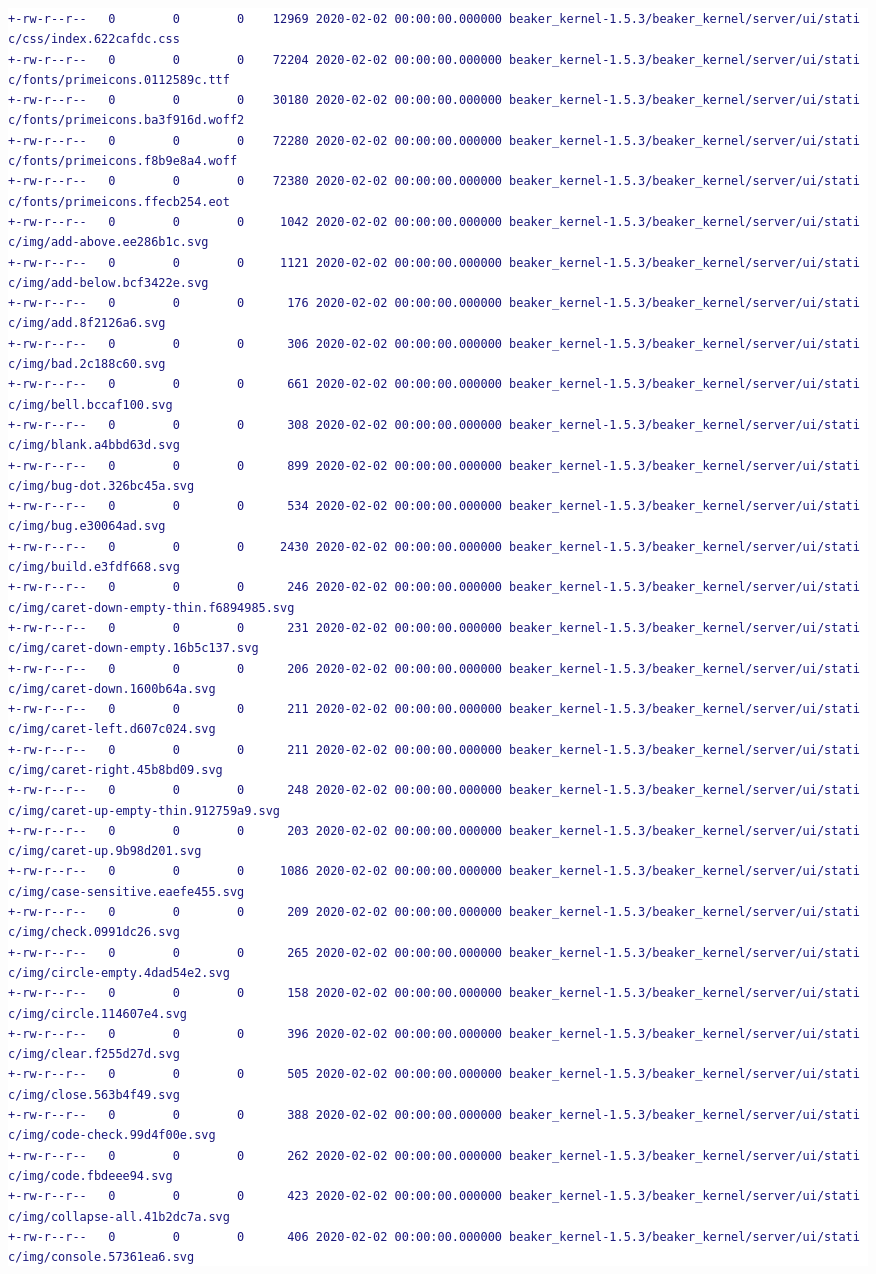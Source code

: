 ```diff
+-rw-r--r--   0        0        0    12969 2020-02-02 00:00:00.000000 beaker_kernel-1.5.3/beaker_kernel/server/ui/static/css/index.622cafdc.css
+-rw-r--r--   0        0        0    72204 2020-02-02 00:00:00.000000 beaker_kernel-1.5.3/beaker_kernel/server/ui/static/fonts/primeicons.0112589c.ttf
+-rw-r--r--   0        0        0    30180 2020-02-02 00:00:00.000000 beaker_kernel-1.5.3/beaker_kernel/server/ui/static/fonts/primeicons.ba3f916d.woff2
+-rw-r--r--   0        0        0    72280 2020-02-02 00:00:00.000000 beaker_kernel-1.5.3/beaker_kernel/server/ui/static/fonts/primeicons.f8b9e8a4.woff
+-rw-r--r--   0        0        0    72380 2020-02-02 00:00:00.000000 beaker_kernel-1.5.3/beaker_kernel/server/ui/static/fonts/primeicons.ffecb254.eot
+-rw-r--r--   0        0        0     1042 2020-02-02 00:00:00.000000 beaker_kernel-1.5.3/beaker_kernel/server/ui/static/img/add-above.ee286b1c.svg
+-rw-r--r--   0        0        0     1121 2020-02-02 00:00:00.000000 beaker_kernel-1.5.3/beaker_kernel/server/ui/static/img/add-below.bcf3422e.svg
+-rw-r--r--   0        0        0      176 2020-02-02 00:00:00.000000 beaker_kernel-1.5.3/beaker_kernel/server/ui/static/img/add.8f2126a6.svg
+-rw-r--r--   0        0        0      306 2020-02-02 00:00:00.000000 beaker_kernel-1.5.3/beaker_kernel/server/ui/static/img/bad.2c188c60.svg
+-rw-r--r--   0        0        0      661 2020-02-02 00:00:00.000000 beaker_kernel-1.5.3/beaker_kernel/server/ui/static/img/bell.bccaf100.svg
+-rw-r--r--   0        0        0      308 2020-02-02 00:00:00.000000 beaker_kernel-1.5.3/beaker_kernel/server/ui/static/img/blank.a4bbd63d.svg
+-rw-r--r--   0        0        0      899 2020-02-02 00:00:00.000000 beaker_kernel-1.5.3/beaker_kernel/server/ui/static/img/bug-dot.326bc45a.svg
+-rw-r--r--   0        0        0      534 2020-02-02 00:00:00.000000 beaker_kernel-1.5.3/beaker_kernel/server/ui/static/img/bug.e30064ad.svg
+-rw-r--r--   0        0        0     2430 2020-02-02 00:00:00.000000 beaker_kernel-1.5.3/beaker_kernel/server/ui/static/img/build.e3fdf668.svg
+-rw-r--r--   0        0        0      246 2020-02-02 00:00:00.000000 beaker_kernel-1.5.3/beaker_kernel/server/ui/static/img/caret-down-empty-thin.f6894985.svg
+-rw-r--r--   0        0        0      231 2020-02-02 00:00:00.000000 beaker_kernel-1.5.3/beaker_kernel/server/ui/static/img/caret-down-empty.16b5c137.svg
+-rw-r--r--   0        0        0      206 2020-02-02 00:00:00.000000 beaker_kernel-1.5.3/beaker_kernel/server/ui/static/img/caret-down.1600b64a.svg
+-rw-r--r--   0        0        0      211 2020-02-02 00:00:00.000000 beaker_kernel-1.5.3/beaker_kernel/server/ui/static/img/caret-left.d607c024.svg
+-rw-r--r--   0        0        0      211 2020-02-02 00:00:00.000000 beaker_kernel-1.5.3/beaker_kernel/server/ui/static/img/caret-right.45b8bd09.svg
+-rw-r--r--   0        0        0      248 2020-02-02 00:00:00.000000 beaker_kernel-1.5.3/beaker_kernel/server/ui/static/img/caret-up-empty-thin.912759a9.svg
+-rw-r--r--   0        0        0      203 2020-02-02 00:00:00.000000 beaker_kernel-1.5.3/beaker_kernel/server/ui/static/img/caret-up.9b98d201.svg
+-rw-r--r--   0        0        0     1086 2020-02-02 00:00:00.000000 beaker_kernel-1.5.3/beaker_kernel/server/ui/static/img/case-sensitive.eaefe455.svg
+-rw-r--r--   0        0        0      209 2020-02-02 00:00:00.000000 beaker_kernel-1.5.3/beaker_kernel/server/ui/static/img/check.0991dc26.svg
+-rw-r--r--   0        0        0      265 2020-02-02 00:00:00.000000 beaker_kernel-1.5.3/beaker_kernel/server/ui/static/img/circle-empty.4dad54e2.svg
+-rw-r--r--   0        0        0      158 2020-02-02 00:00:00.000000 beaker_kernel-1.5.3/beaker_kernel/server/ui/static/img/circle.114607e4.svg
+-rw-r--r--   0        0        0      396 2020-02-02 00:00:00.000000 beaker_kernel-1.5.3/beaker_kernel/server/ui/static/img/clear.f255d27d.svg
+-rw-r--r--   0        0        0      505 2020-02-02 00:00:00.000000 beaker_kernel-1.5.3/beaker_kernel/server/ui/static/img/close.563b4f49.svg
+-rw-r--r--   0        0        0      388 2020-02-02 00:00:00.000000 beaker_kernel-1.5.3/beaker_kernel/server/ui/static/img/code-check.99d4f00e.svg
+-rw-r--r--   0        0        0      262 2020-02-02 00:00:00.000000 beaker_kernel-1.5.3/beaker_kernel/server/ui/static/img/code.fbdeee94.svg
+-rw-r--r--   0        0        0      423 2020-02-02 00:00:00.000000 beaker_kernel-1.5.3/beaker_kernel/server/ui/static/img/collapse-all.41b2dc7a.svg
+-rw-r--r--   0        0        0      406 2020-02-02 00:00:00.000000 beaker_kernel-1.5.3/beaker_kernel/server/ui/static/img/console.57361ea6.svg
```